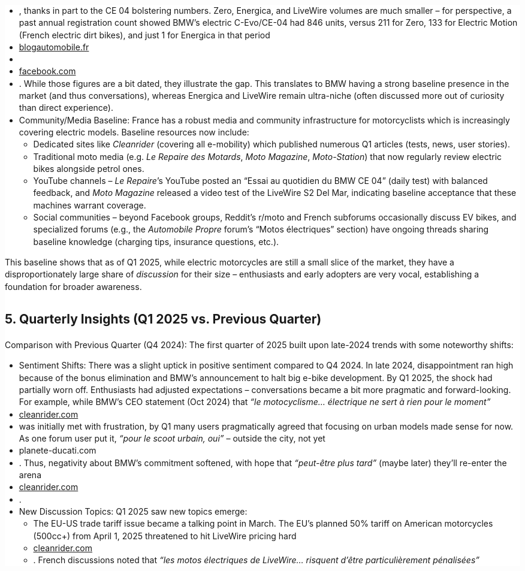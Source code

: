 * , thanks in part to the CE 04 bolstering numbers. Zero, Energica, and LiveWire volumes are much smaller – for perspective, a past annual registration count showed BMW’s electric C-Evo/CE-04 had 846 units, versus 211 for Zero, 133 for Electric Motion (French electric dirt bikes), and just 1 for Energica in that period​  
* [blogautomobile.fr](https://blogautomobile.fr/harley-davidson-livewire-le-prix-et-les-specs-sont-la-324742#:~:text=Harley,Davidson%20%C2%B7%20moto%20%C3%A9lectrique)  
* ​  
* [facebook.com](https://www.facebook.com/groups/187337521706848/permalink/596002534173676/#:~:text=,data.fr%2Fsecteurs%2Fautomobile%2F%20%7C%20Facebook.%20Log)  
* . While those figures are a bit dated, they illustrate the gap. This translates to BMW having a strong baseline presence in the market (and thus conversations), whereas Energica and LiveWire remain ultra-niche (often discussed more out of curiosity than direct experience).  
* Community/Media Baseline: France has a robust media and community infrastructure for motorcyclists which is increasingly covering electric models. Baseline resources now include:  
  * Dedicated sites like *Cleanrider* (covering all e-mobility) which published numerous Q1 articles (tests, news, user stories).  
  * Traditional moto media (e.g. *Le Repaire des Motards*, *Moto Magazine*, *Moto-Station*) that now regularly review electric bikes alongside petrol ones.  
  * YouTube channels – *Le Repaire*’s YouTube posted an “Essai au quotidien du BMW CE 04” (daily test) with balanced feedback, and *Moto Magazine* released a video test of the LiveWire S2 Del Mar, indicating baseline acceptance that these machines warrant coverage.  
  * Social communities – beyond Facebook groups, Reddit’s r/moto and French subforums occasionally discuss EV bikes, and specialized forums (e.g., the *Automobile Propre* forum’s “Motos électriques” section) have ongoing threads sharing baseline knowledge (charging tips, insurance questions, etc.).

This baseline shows that as of Q1 2025, while electric motorcycles are still a small slice of the market, they have a disproportionately large share of *discussion* for their size – enthusiasts and early adopters are very vocal, establishing a foundation for broader awareness.

## **5\. Quarterly Insights (Q1 2025 vs. Previous Quarter)**

Comparison with Previous Quarter (Q4 2024): The first quarter of 2025 built upon late-2024 trends with some noteworthy shifts:

* Sentiment Shifts: There was a slight uptick in positive sentiment compared to Q4 2024\. In late 2024, disappointment ran high because of the bonus elimination and BMW’s announcement to halt big e-bike development. By Q1 2025, the shock had partially worn off. Enthusiasts had adjusted expectations – conversations became a bit more pragmatic and forward-looking. For example, while BMW’s CEO statement (Oct 2024\) that *“le motocyclisme… électrique ne sert à rien pour le moment”*​  
* [cleanrider.com](https://www.cleanrider.com/actus/pour-bmw-les-motos-electriques-ne-sont-pas-pretes-a-rivaliser-avec-le-thermique/#:~:text=Et%20de%20conclure%2C%20%C2%AB%C2%A0cela%20ne,%C3%A0%20rien%20pour%20le%20moment%C2%A0%C2%BB)  
*  was initially met with frustration, by Q1 many users pragmatically agreed that focusing on urban models made sense for now. As one forum user put it, *“pour le scoot urbain, oui”* – outside the city, not yet​  
* planete-ducati.com  
* . Thus, negativity about BMW’s commitment softened, with hope that *“peut-être plus tard”* (maybe later) they’ll re-enter the arena​  
* [cleanrider.com](https://www.cleanrider.com/actus/pour-bmw-les-motos-electriques-ne-sont-pas-pretes-a-rivaliser-avec-le-thermique/#:~:text=suppl%C3%A9mentaires%20dans%20les%2023%20,%C2%BB%20a%20martel%C3%A9%20le%20dirigeant)  
* .  
* New Discussion Topics: Q1 2025 saw new topics emerge:  
  * The EU-US trade tariff issue became a talking point in March. The EU’s planned 50% tariff on American motorcycles (500cc+) from April 1, 2025 threatened to hit LiveWire pricing hard​  
  * [cleanrider.com](https://www.cleanrider.com/actus/la-moto-electrique-victime-collaterale-de-la-guerre-commerciale-entre-leurope-et-les-etats-unis/#:~:text=Entre%20les%20%C3%89tats,cette%20mesure%20aux%20autres%20cylindr%C3%A9es)  
  * . French discussions noted that *“les motos électriques de LiveWire… risquent d’être particulièrement pénalisées”*​  